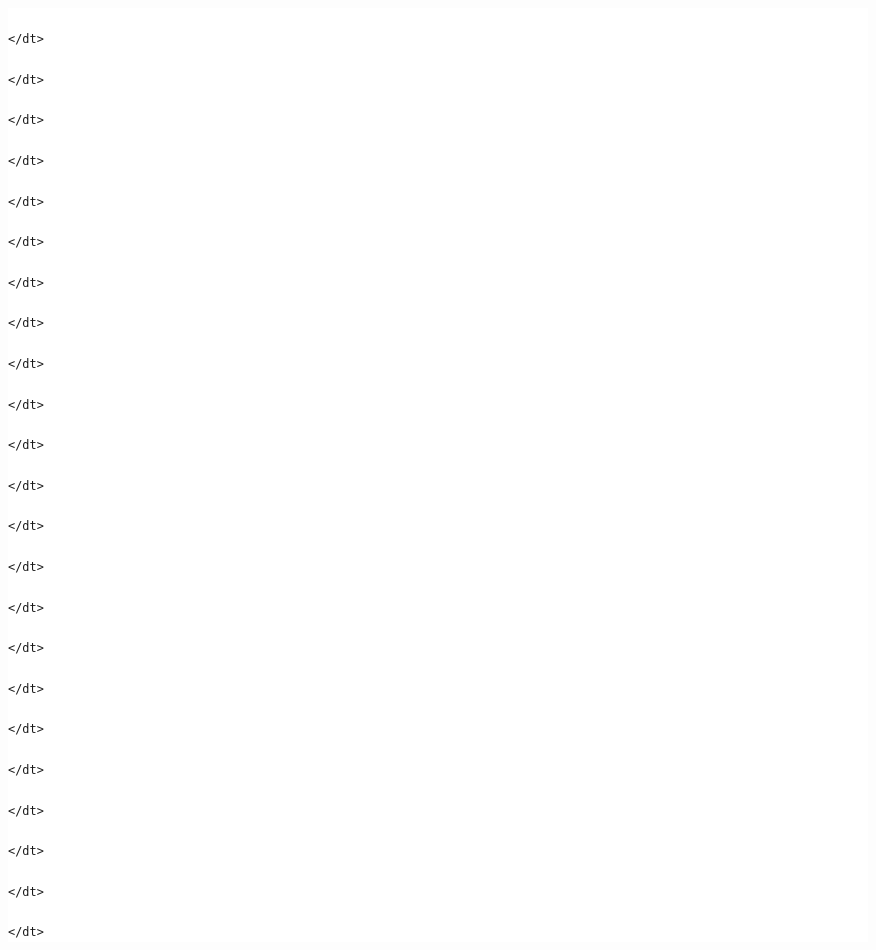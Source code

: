                                                                                                                                                                                                                                                                      </dt>
                                                                                                                                                                                                                                                                    </dt>
                                                                                                                                                                                                                                                                   </dt>
                                                                                                                                                                                                                                                                  </dt>
                                                                                                                                                                                                                                                                 </dt>
                                                                                                                                                                                                                                                                </dt>
                                                                                                                                                                                                                                                               </dt>
                                                                                                                                                                                                                                                              </dt>
                                                                                                                                                                                                                                                             </dt>
                                                                                                                                                                                                                                                            </dt>
                                                                                                                                                                                                                                                           </dt>
                                                                                                                                                                                                                                                          </dt>
                                                                                                                                                                                                                                                         </dt>
                                                                                                                                                                                                                                                        </dt>
                                                                                                                                                                                                                                                       </dt>
                                                                                                                                                                                                                                                      </dt>
                                                                                                                                                                                                                                                     </dt>
                                                                                                                                                                                                                                                    </dt>
                                                                                                                                                                                                                                                   </dt>
                                                                                                                                                                                                                                                  </dt>
                                                                                                                                                                                                                                                 </dt>
                                                                                                                                                                                                                                                </dt>
                                                                                                                                                                                                                                               </dt>